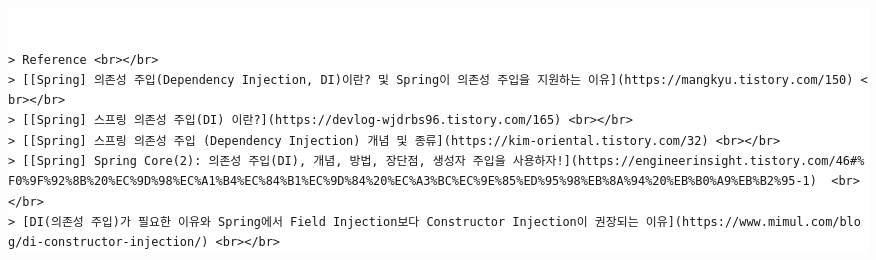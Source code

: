    ```


> Reference <br></br>
> [[Spring] 의존성 주입(Dependency Injection, DI)이란? 및 Spring이 의존성 주입을 지원하는 이유](https://mangkyu.tistory.com/150) <br></br>
> [[Spring] 스프링 의존성 주입(DI) 이란?](https://devlog-wjdrbs96.tistory.com/165) <br></br>
> [[Spring] 스프링 의존성 주입 (Dependency Injection) 개념 및 종류](https://kim-oriental.tistory.com/32) <br></br>
> [[Spring] Spring Core(2): 의존성 주입(DI), 개념, 방법, 장단점, 생성자 주입을 사용하자!](https://engineerinsight.tistory.com/46#%F0%9F%92%8B%20%EC%9D%98%EC%A1%B4%EC%84%B1%EC%9D%84%20%EC%A3%BC%EC%9E%85%ED%95%98%EB%8A%94%20%EB%B0%A9%EB%B2%95-1)  <br></br>
> [DI(의존성 주입)가 필요한 이유와 Spring에서 Field Injection보다 Constructor Injection이 권장되는 이유](https://www.mimul.com/blog/di-constructor-injection/) <br></br>